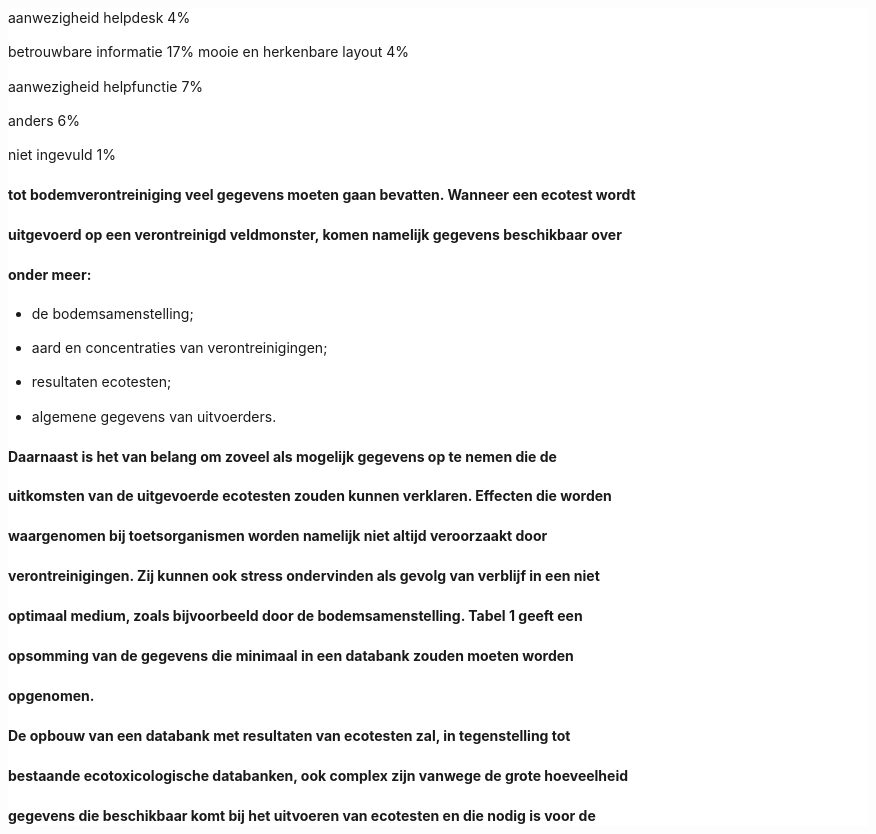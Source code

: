  aanwezigheid helpdesk 4% 

 betrouwbare informatie 17% mooie en herkenbare layout 4% 

 aanwezigheid helpfunctie 7% 

 anders 6% 

 niet ingevuld 1% 


#### tot bodemverontreiniging veel gegevens moeten gaan bevatten. Wanneer een ecotest wordt 

#### uitgevoerd op een verontreinigd veldmonster, komen namelijk gegevens beschikbaar over 

#### onder meer: 

- de bodemsamenstelling; 

- aard en concentraties van verontreinigingen; 

- resultaten ecotesten; 

- algemene gegevens van uitvoerders. 

#### Daarnaast is het van belang om zoveel als mogelijk gegevens op te nemen die de 

#### uitkomsten van de uitgevoerde ecotesten zouden kunnen verklaren. Effecten die worden 

#### waargenomen bij toetsorganismen worden namelijk niet altijd veroorzaakt door 

#### verontreinigingen. Zij kunnen ook stress ondervinden als gevolg van verblijf in een niet 

#### optimaal medium, zoals bijvoorbeeld door de bodemsamenstelling. Tabel 1 geeft een 

#### opsomming van de gegevens die minimaal in een databank zouden moeten worden 

#### opgenomen. 

#### De opbouw van een databank met resultaten van ecotesten zal, in tegenstelling tot 

#### bestaande ecotoxicologische databanken, ook complex zijn vanwege de grote hoeveelheid 

#### gegevens die beschikbaar komt bij het uitvoeren van ecotesten en die nodig is voor de 

